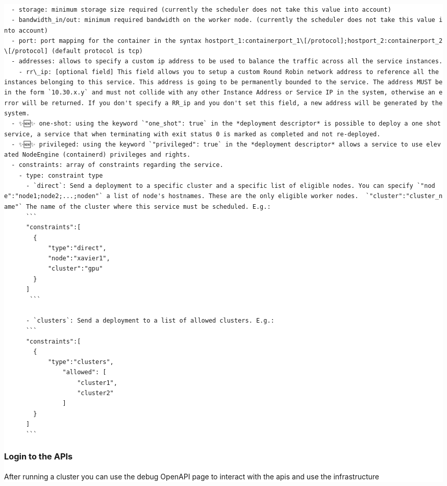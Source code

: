       - storage: minimum storage size required (currently the scheduler does not take this value into account)
      - bandwidth_in/out: minimum required bandwidth on the worker node. (currently the scheduler does not take this value into account)
      - port: port mapping for the container in the syntax hostport_1:containerport_1\[/protocol];hostport_2:containerport_2\[/protocol] (default protocol is tcp)
      - addresses: allows to specify a custom ip address to be used to balance the traffic across all the service instances. 
        - rr\_ip: [optional field] This field allows you to setup a custom Round Robin network address to reference all the instances belonging to this service. This address is going to be permanently bounded to the service. The address MUST be in the form `10.30.x.y` and must not collide with any other Instance Address or Service IP in the system, otherwise an error will be returned. If you don't specify a RR_ip and you don't set this field, a new address will be generated by the system.
      - ✨🆕✨ one-shot: using the keyword `"one_shot": true` in the *deployment descriptor* is possible to deploy a one shot service, a service that when terminating with exit status 0 is marked as completed and not re-deployed. 
      - ✨🆕✨ privileged: using the keyword `"privileged": true` in the *deployment descriptor* allows a service to use elevated NodeEngine (containerd) privileges and rights.
      - constraints: array of constraints regarding the service. 
        - type: constraint type
          - `direct`: Send a deployment to a specific cluster and a specific list of eligible nodes. You can specify `"node":"node1;node2;...;noden"` a list of node's hostnames. These are the only eligible worker nodes.  `"cluster":"cluster_name"` The name of the cluster where this service must be scheduled. E.g.:
		  ```
		  "constraints":[
		  	{
		  		"type":"direct",
		  		"node":"xavier1",
		  		"cluster":"gpu"
		  	}
		  ]
		   ```
        
          - `clusters`: Send a deployment to a list of allowed clusters. E.g.:
		  ```
		  "constraints":[
		  	{
		  		"type":"clusters",
	          		"allowed": [
	           			"cluster1",	
	     	 			"cluster2"
	          		]
		  	}
		  ]
		  ```


### Login to the APIs
After running a cluster you can use the debug OpenAPI page to interact with the apis and use the infrastructure
